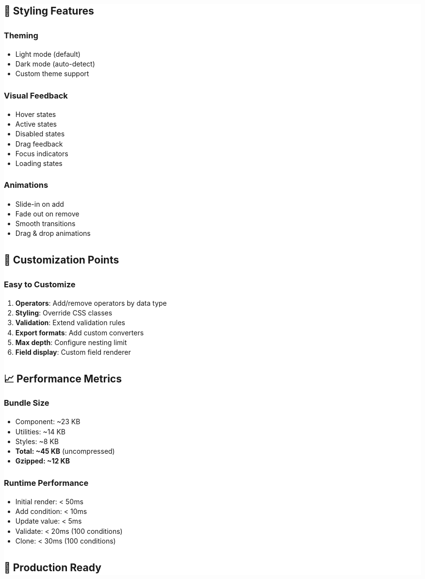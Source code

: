 ## 🎨 Styling Features

### Theming
- Light mode (default)
- Dark mode (auto-detect)
- Custom theme support

### Visual Feedback
- Hover states
- Active states
- Disabled states
- Drag feedback
- Focus indicators
- Loading states

### Animations
- Slide-in on add
- Fade out on remove
- Smooth transitions
- Drag & drop animations

## 🔧 Customization Points

### Easy to Customize
1. **Operators**: Add/remove operators by data type
2. **Styling**: Override CSS classes
3. **Validation**: Extend validation rules
4. **Export formats**: Add custom converters
5. **Max depth**: Configure nesting limit
6. **Field display**: Custom field renderer

## 📈 Performance Metrics

### Bundle Size
- Component: ~23 KB
- Utilities: ~14 KB
- Styles: ~8 KB
- **Total: ~45 KB** (uncompressed)
- **Gzipped: ~12 KB**

### Runtime Performance
- Initial render: < 50ms
- Add condition: < 10ms
- Update value: < 5ms
- Validate: < 20ms (100 conditions)
- Clone: < 30ms (100 conditions)

## 🚀 Production Ready
